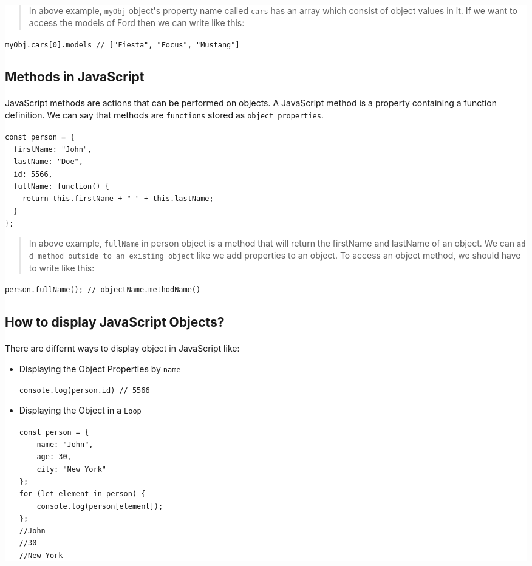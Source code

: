 > In above example, `myObj` object's property name called `cars` has an array which consist of object values in it. If we want to access the models of Ford then we can write like this:

```
myObj.cars[0].models // ["Fiesta", "Focus", "Mustang"]
```

## Methods in JavaScript

JavaScript methods are actions that can be performed on objects. A JavaScript method is a property containing a function definition. We can say that methods are `functions` stored as `object properties`.

```
const person = {
  firstName: "John",
  lastName: "Doe",
  id: 5566,
  fullName: function() {
    return this.firstName + " " + this.lastName;
  }
};
```

> In above example, `fullName` in person object is a method that will return the firstName and lastName of an object. We can `add method outside to an existing object` like we add properties to an object. To access an object method, we should have to write like this:

```
person.fullName(); // objectName.methodName()
```

## How to display JavaScript Objects?

There are differnt ways to display object in JavaScript like:

- Displaying the Object Properties by `name`

     ```
     console.log(person.id) // 5566
     ```
- Displaying the Object in a `Loop`

    ```
    const person = {
        name: "John",
        age: 30,
        city: "New York"
    };
    for (let element in person) {
        console.log(person[element]);
    };
    //John
    //30
    //New York
    ```
